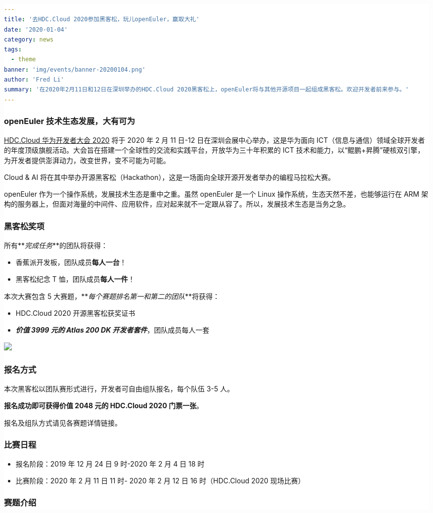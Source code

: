 ```yaml
---
title: '去HDC.Cloud 2020参加黑客松，玩儿openEuler，赢取大礼'
date: '2020-01-04'
category: news
tags:
  - theme
banner: 'img/events/banner-20200104.png'
author: 'Fred Li'
summary: '在2020年2月11日和12日在深圳举办的HDC.Cloud 2020黑客松上，openEuler将与其他开源项目一起组成黑客松。欢迎开发者前来参与。'
---
```


<div >

### openEuler 技术生态发展，大有可为

[HDC.Cloud 华为开发者大会 2020](https://www.huaweicloud.com/HDC.Cloud.html) 将于 2020 年 2 月 11 日-12 日在深圳会展中心举办，这是华为面向 ICT（信息与通信）领域全球开发者的年度顶级旗舰活动。大会旨在搭建一个全球性的交流和实践平台，开放华为三十年积累的 ICT 技术和能力，以“鲲鹏+昇腾”硬核双引擎，为开发者提供澎湃动力，改变世界，变不可能为可能。

Cloud & AI 将在其中举办开源黑客松（Hackathon），这是一场面向全球开源开发者举办的编程马拉松大赛。

openEuler 作为一个操作系统，发展技术生态是重中之重。虽然 openEuler 是一个 Linux 操作系统，生态天然不差，也能够运行在 ARM 架构的服务器上，但面对海量的中间件、应用软件，应对起来就不一定跟从容了。所以，发展技术生态是当务之急。

### 黑客松奖项

所有**_完成任务_**的团队将获得：

- 香蕉派开发板，团队成员**每人一台**！

- 黑客松纪念 T 恤，团队成员**每人一件**！

本次大赛包含 5 大赛题，**_每个赛题排名第一和第二的团队_**将获得：

- HDC.Cloud 2020 开源黑客松获奖证书

- **_价值 3999 元的 Atlas 200 DK 开发者套件_**，团队成员每人一套

<img src="/img/events/hdc202001.png" style="width:100%;"/>

### 报名方式

本次黑客松以团队赛形式进行，开发者可自由组队报名，每个队伍 3-5 人。

**报名成功即可获得价值 2048 元的 HDC.Cloud 2020 门票一张**。

报名及组队方式请见各赛题详情链接。

### 比赛日程

- 报名阶段：2019 年 12 月 24 日 9 时-2020 年 2 月 4 日 18 时

- 比赛阶段：2020 年 2 月 11 日 11 时- 2020 年 2 月 12 日 16 时（HDC.Cloud 2020 现场比赛）

### 赛题介绍
